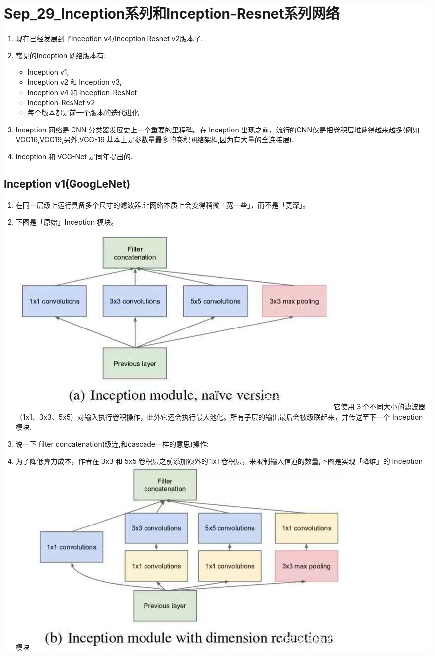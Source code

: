 Sep_29_Inception系列和Inception-Resnet系列网络
====

1. 现在已经发展到了Inception v4/Inception Resnet v2版本了.

2. 常见的Inception 网络版本有:
	- Inception v1,
    - Inception v2 和 Inception v3,
    - Inception v4 和 Inception-ResNet
    - Inception-ResNet v2
    - 每个版本都是前一个版本的迭代进化

3. Inception 网络是 CNN 分类器发展史上一个重要的里程碑。在 Inception 出现之前，流行的CNN仅是把卷积层堆叠得越来越多(例如VGG16,VGG19,另外,VGG-19 基本上是参数量最多的卷积网络架构,因为有大量的全连接层).

4. Inception 和 VGG-Net 是同年提出的.

Inception v1(GoogLeNet)
----

1. 在同一层级上运行具备多个尺寸的滤波器,让网络本质上会变得稍微「宽一些」，而不是「更深」。

2. 下图是「原始」Inception 模块。![](./images/inception1_1.jpeg)它使用 3 个不同大小的滤波器（1x1、3x3、5x5）对输入执行卷积操作，此外它还会执行最大池化。所有子层的输出最后会被级联起来，并传送至下一个 Inception 模块.

3. 说一下 filter concatenation(级连,和cascade一样的意思)操作:

4. 为了降低算力成本，作者在 3x3 和 5x5 卷积层之前添加额外的 1x1 卷积层，来限制输入信道的数量,下图是实现「降维」的 Inception 模块![](./images/inception1_2.jpeg)
